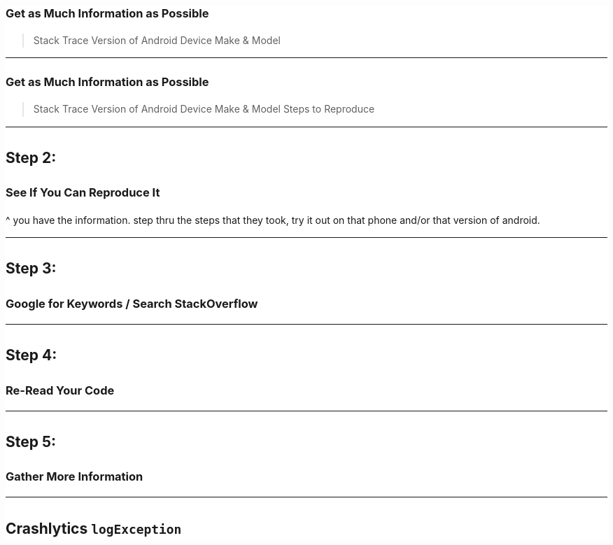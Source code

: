 ### Get as Much Information as Possible

> Stack Trace
> Version of Android
> Device Make & Model

---

### Get as Much Information as Possible

> Stack Trace
> Version of Android
> Device Make & Model
> Steps to Reproduce

---

## Step 2: 
### See If You Can Reproduce It

^ you have the information. step thru the steps that they took, try it out on that phone and/or that version of android.

--- 

## Step 3:
### Google for Keywords / Search StackOverflow

---

## Step 4:
### Re-Read Your Code

---

## Step 5:
### Gather More Information

---

## Crashlytics `logException`
